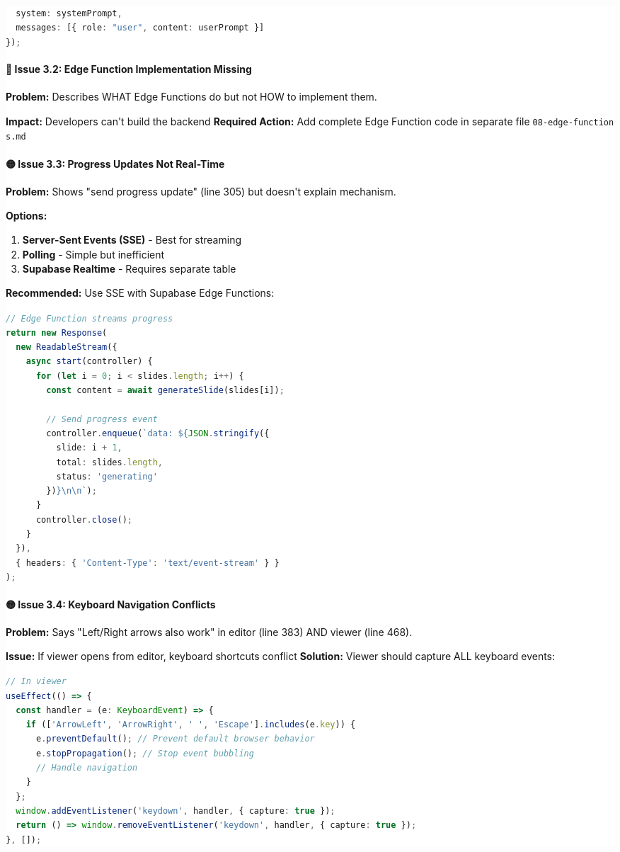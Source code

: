 ```typescript
  system: systemPrompt,
  messages: [{ role: "user", content: userPrompt }]
});
```

#### 🔴 **Issue 3.2: Edge Function Implementation Missing**
**Problem:** Describes WHAT Edge Functions do but not HOW to implement them.

**Impact:** Developers can't build the backend
**Required Action:** Add complete Edge Function code in separate file `08-edge-functions.md`

#### 🟡 **Issue 3.3: Progress Updates Not Real-Time**
**Problem:** Shows "send progress update" (line 305) but doesn't explain mechanism.

**Options:**
1. **Server-Sent Events (SSE)** - Best for streaming
2. **Polling** - Simple but inefficient
3. **Supabase Realtime** - Requires separate table

**Recommended:** Use SSE with Supabase Edge Functions:
```typescript
// Edge Function streams progress
return new Response(
  new ReadableStream({
    async start(controller) {
      for (let i = 0; i < slides.length; i++) {
        const content = await generateSlide(slides[i]);

        // Send progress event
        controller.enqueue(`data: ${JSON.stringify({
          slide: i + 1,
          total: slides.length,
          status: 'generating'
        })}\n\n`);
      }
      controller.close();
    }
  }),
  { headers: { 'Content-Type': 'text/event-stream' } }
);
```

#### 🟡 **Issue 3.4: Keyboard Navigation Conflicts**
**Problem:** Says "Left/Right arrows also work" in editor (line 383) AND viewer (line 468).

**Issue:** If viewer opens from editor, keyboard shortcuts conflict
**Solution:** Viewer should capture ALL keyboard events:
```typescript
// In viewer
useEffect(() => {
  const handler = (e: KeyboardEvent) => {
    if (['ArrowLeft', 'ArrowRight', ' ', 'Escape'].includes(e.key)) {
      e.preventDefault(); // Prevent default browser behavior
      e.stopPropagation(); // Stop event bubbling
      // Handle navigation
    }
  };
  window.addEventListener('keydown', handler, { capture: true });
  return () => window.removeEventListener('keydown', handler, { capture: true });
}, []);
```
